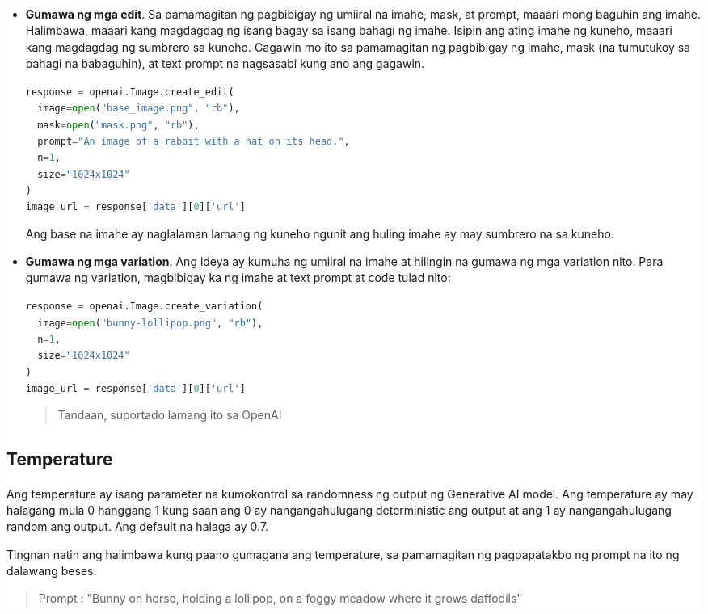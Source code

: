 - **Gumawa ng mga edit**. Sa pamamagitan ng pagbibigay ng umiiral na imahe, mask, at prompt, maaari mong baguhin ang imahe. Halimbawa, maaari kang magdagdag ng isang bagay sa isang bahagi ng imahe. Isipin ang ating imahe ng kuneho, maaari kang magdagdag ng sumbrero sa kuneho. Gagawin mo ito sa pamamagitan ng pagbibigay ng imahe, mask (na tumutukoy sa bahagi na babaguhin), at text prompt na nagsasabi kung ano ang gagawin.

  ```python
  response = openai.Image.create_edit(
    image=open("base_image.png", "rb"),
    mask=open("mask.png", "rb"),
    prompt="An image of a rabbit with a hat on its head.",
    n=1,
    size="1024x1024"
  )
  image_url = response['data'][0]['url']
  ```

  Ang base na imahe ay naglalaman lamang ng kuneho ngunit ang huling imahe ay may sumbrero na sa kuneho.

- **Gumawa ng mga variation**. Ang ideya ay kumuha ng umiiral na imahe at hilingin na gumawa ng mga variation nito. Para gumawa ng variation, magbibigay ka ng imahe at text prompt at code tulad nito:

  ```python
  response = openai.Image.create_variation(
    image=open("bunny-lollipop.png", "rb"),
    n=1,
    size="1024x1024"
  )
  image_url = response['data'][0]['url']
  ```

  > Tandaan, suportado lamang ito sa OpenAI

## Temperature

Ang temperature ay isang parameter na kumokontrol sa randomness ng output ng Generative AI model. Ang temperature ay may halagang mula 0 hanggang 1 kung saan ang 0 ay nangangahulugang deterministic ang output at ang 1 ay nangangahulugang random ang output. Ang default na halaga ay 0.7.

Tingnan natin ang halimbawa kung paano gumagana ang temperature, sa pamamagitan ng pagpapatakbo ng prompt na ito ng dalawang beses:

> Prompt : "Bunny on horse, holding a lollipop, on a foggy meadow where it grows daffodils"
